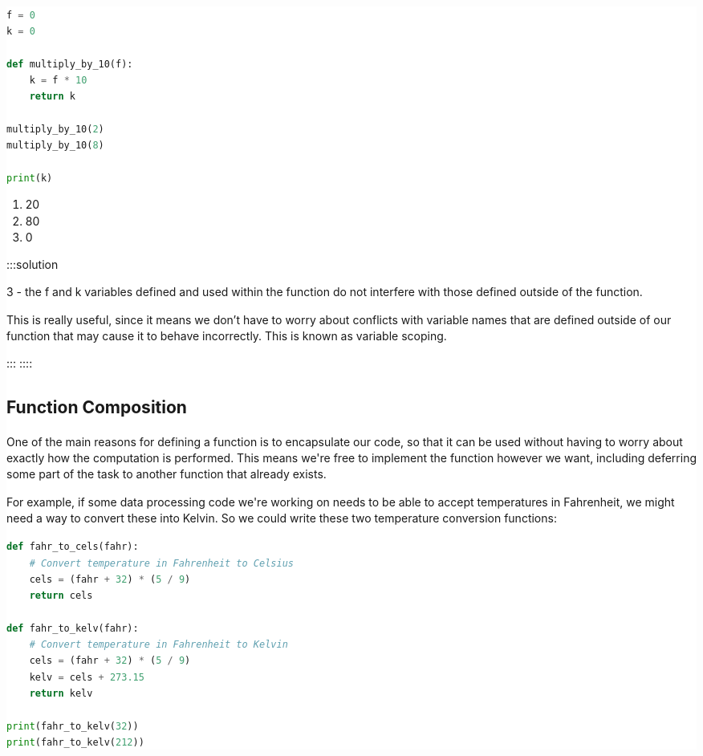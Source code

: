 ~~~ python
f = 0
k = 0

def multiply_by_10(f):
    k = f * 10
    return k

multiply_by_10(2)
multiply_by_10(8)

print(k)
~~~

1. 20
2. 80
3. 0

:::solution

3 - the f and k variables defined and used within the function do not interfere
with those defined outside of the function.

This is really useful, since it means we don’t have to worry about conflicts
with variable names that are defined outside of our function that may cause it
to behave incorrectly.  This is known as variable scoping.

:::
::::

## Function Composition

One of the main reasons for defining a function is to encapsulate our code, so
that it can be used without having to worry about exactly how the computation is
performed.  This means we're free to implement the function however we want,
including deferring some part of the task to another function that already
exists.

For example, if some data processing code we're working on needs to be able to
accept temperatures in Fahrenheit, we might need a way to convert these into
Kelvin.  So we could write these two temperature conversion functions:

~~~ python
def fahr_to_cels(fahr):
    # Convert temperature in Fahrenheit to Celsius
    cels = (fahr + 32) * (5 / 9)
    return cels

def fahr_to_kelv(fahr):
    # Convert temperature in Fahrenheit to Kelvin
    cels = (fahr + 32) * (5 / 9)
    kelv = cels + 273.15
    return kelv

print(fahr_to_kelv(32))
print(fahr_to_kelv(212))
~~~
